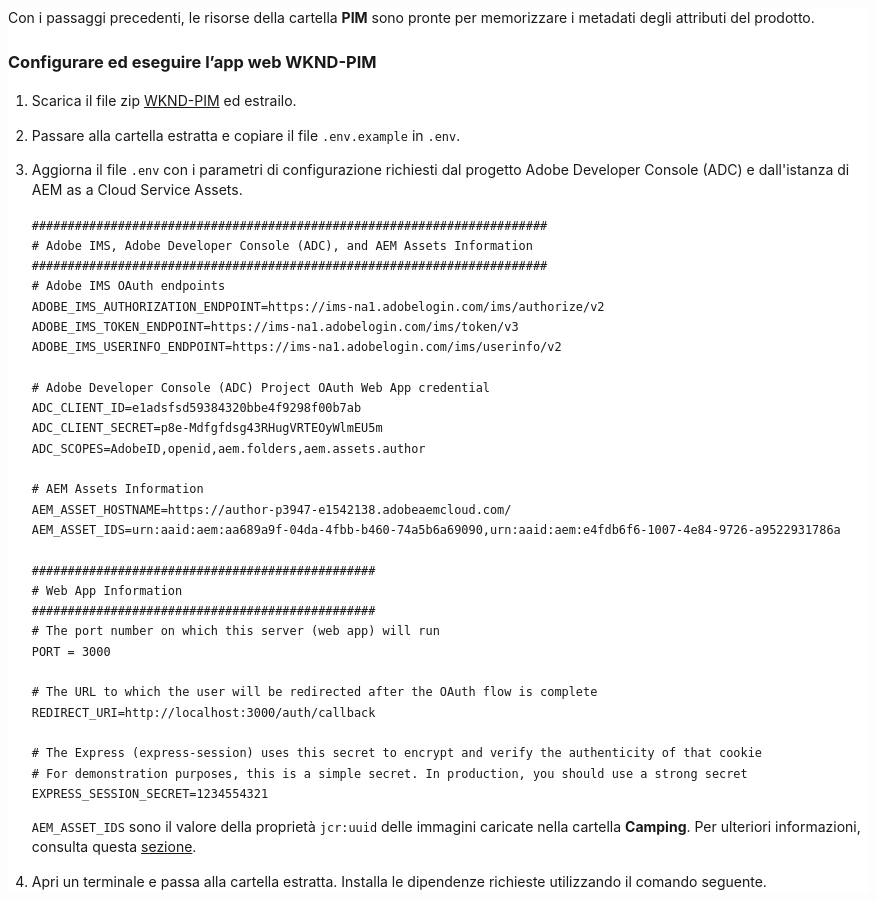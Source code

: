 Con i passaggi precedenti, le risorse della cartella **PIM** sono pronte per memorizzare i metadati degli attributi del prodotto.

### Configurare ed eseguire l’app web WKND-PIM

1. Scarica il file zip [WKND-PIM](../assets/web-app/wknd-pim-demo-web-app.zip) ed estrailo.

1. Passare alla cartella estratta e copiare il file `.env.example` in `.env`.

1. Aggiorna il file `.env` con i parametri di configurazione richiesti dal progetto Adobe Developer Console (ADC) e dall&#39;istanza di AEM as a Cloud Service Assets.

   ```plaintext
   ########################################################################
   # Adobe IMS, Adobe Developer Console (ADC), and AEM Assets Information
   ########################################################################
   # Adobe IMS OAuth endpoints
   ADOBE_IMS_AUTHORIZATION_ENDPOINT=https://ims-na1.adobelogin.com/ims/authorize/v2
   ADOBE_IMS_TOKEN_ENDPOINT=https://ims-na1.adobelogin.com/ims/token/v3
   ADOBE_IMS_USERINFO_ENDPOINT=https://ims-na1.adobelogin.com/ims/userinfo/v2
   
   # Adobe Developer Console (ADC) Project OAuth Web App credential
   ADC_CLIENT_ID=e1adsfsd59384320bbe4f9298f00b7ab
   ADC_CLIENT_SECRET=p8e-Mdfgfdsg43RHugVRTEOyWlmEU5m
   ADC_SCOPES=AdobeID,openid,aem.folders,aem.assets.author
   
   # AEM Assets Information
   AEM_ASSET_HOSTNAME=https://author-p3947-e1542138.adobeaemcloud.com/
   AEM_ASSET_IDS=urn:aaid:aem:aa689a9f-04da-4fbb-b460-74a5b6a69090,urn:aaid:aem:e4fdb6f6-1007-4e84-9726-a9522931786a
   
   ################################################
   # Web App Information
   ################################################
   # The port number on which this server (web app) will run
   PORT = 3000
   
   # The URL to which the user will be redirected after the OAuth flow is complete
   REDIRECT_URI=http://localhost:3000/auth/callback
   
   # The Express (express-session) uses this secret to encrypt and verify the authenticity of that cookie
   # For demonstration purposes, this is a simple secret. In production, you should use a strong secret
   EXPRESS_SESSION_SECRET=1234554321
   ```

   `AEM_ASSET_IDS` sono il valore della proprietà `jcr:uuid` delle immagini caricate nella cartella **Camping**. Per ulteriori informazioni, consulta questa [sezione](./invoke-api-using-oauth-s2s.md#review-the-api).

1. Apri un terminale e passa alla cartella estratta. Installa le dipendenze richieste utilizzando il comando seguente.
